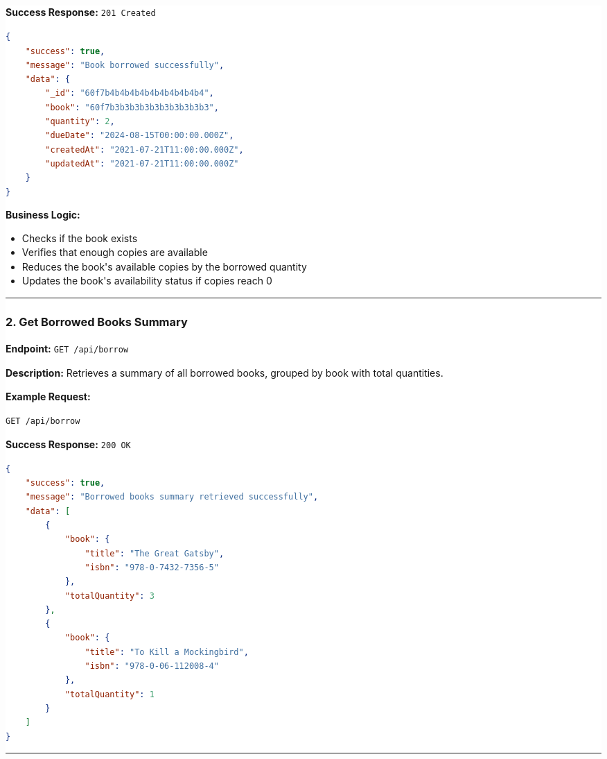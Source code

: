 **Success Response:** `201 Created`
```json
{
    "success": true,
    "message": "Book borrowed successfully",
    "data": {
        "_id": "60f7b4b4b4b4b4b4b4b4b4b4",
        "book": "60f7b3b3b3b3b3b3b3b3b3b3",
        "quantity": 2,
        "dueDate": "2024-08-15T00:00:00.000Z",
        "createdAt": "2021-07-21T11:00:00.000Z",
        "updatedAt": "2021-07-21T11:00:00.000Z"
    }
}
```

**Business Logic:**
- Checks if the book exists
- Verifies that enough copies are available
- Reduces the book's available copies by the borrowed quantity
- Updates the book's availability status if copies reach 0

---

### 2. Get Borrowed Books Summary

**Endpoint:** `GET /api/borrow`

**Description:** Retrieves a summary of all borrowed books, grouped by book with total quantities.

**Example Request:**
```
GET /api/borrow
```

**Success Response:** `200 OK`
```json
{
    "success": true,
    "message": "Borrowed books summary retrieved successfully",
    "data": [
        {
            "book": {
                "title": "The Great Gatsby",
                "isbn": "978-0-7432-7356-5"
            },
            "totalQuantity": 3
        },
        {
            "book": {
                "title": "To Kill a Mockingbird",
                "isbn": "978-0-06-112008-4"
            },
            "totalQuantity": 1
        }
    ]
}
```

---